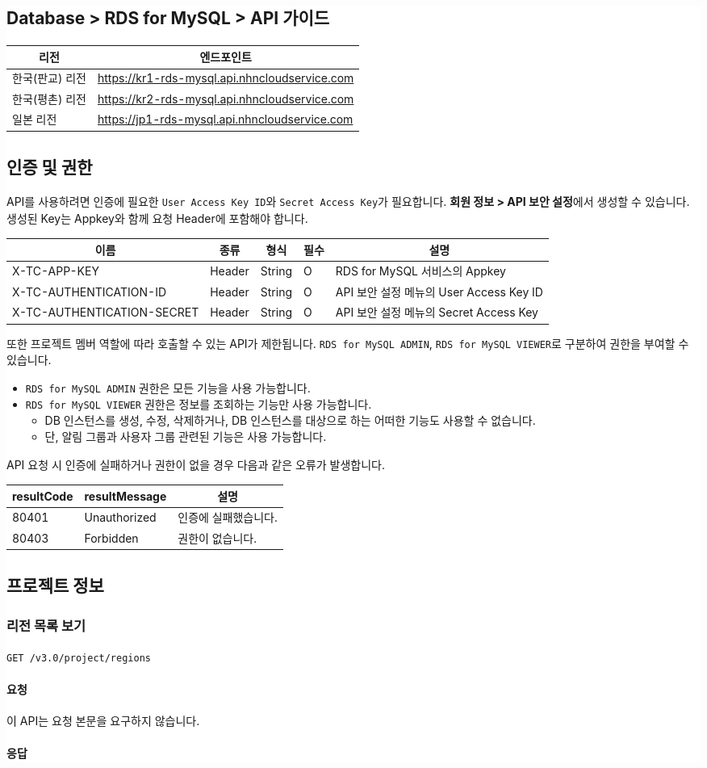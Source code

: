 ## Database > RDS for MySQL > API 가이드

| 리전 | 엔드포인트                                         |
|---|-----------------------------------------------|
| 한국(판교) 리전 | https://kr1-rds-mysql.api.nhncloudservice.com |
| 한국(평촌) 리전 | https://kr2-rds-mysql.api.nhncloudservice.com     |
| 일본 리전 | https://jp1-rds-mysql.api.nhncloudservice.com     |

## 인증 및 권한

API를 사용하려면 인증에 필요한 `User Access Key ID`와 `Secret Access Key`가 필요합니다. <b>회원 정보 > API 보안 설정</b>에서 생성할 수 있습니다.
생성된 Key는 Appkey와 함께 요청 Header에 포함해야 합니다.

| 이름                     | 종류     | 형식     | 필수  | 설명                               |
|------------------------|--------|--------|-----|----------------------------------|
| X-TC-APP-KEY           | Header | String | O   | RDS for MySQL 서비스의 Appkey        |
| X-TC-AUTHENTICATION-ID | Header | String | O   | API 보안 설정 메뉴의 User Access Key ID |
| X-TC-AUTHENTICATION-SECRET | Header | String | O   | API 보안 설정 메뉴의 Secret Access Key  |

또한 프로젝트 멤버 역할에 따라 호출할 수 있는 API가 제한됩니다. `RDS for MySQL ADMIN`, `RDS for MySQL VIEWER`로 구분하여 권한을 부여할 수 있습니다.

* `RDS for MySQL ADMIN` 권한은 모든 기능을 사용 가능합니다.
* `RDS for MySQL VIEWER` 권한은 정보를 조회하는 기능만 사용 가능합니다.
  * DB 인스턴스를 생성, 수정, 삭제하거나, DB 인스턴스를 대상으로 하는 어떠한 기능도 사용할 수 없습니다.
  * 단, 알림 그룹과 사용자 그룹 관련된 기능은 사용 가능합니다.

API 요청 시 인증에 실패하거나 권한이 없을 경우 다음과 같은 오류가 발생합니다.

| resultCode | resultMessage | 설명          |
|------------|---------------|-------------|
| 80401      | Unauthorized  | 인증에 실패했습니다. |
| 80403      | Forbidden     | 권한이 없습니다.   |

## 프로젝트 정보

### 리전 목록 보기

```
GET /v3.0/project/regions
```

#### 요청

이 API는 요청 본문을 요구하지 않습니다.

#### 응답
